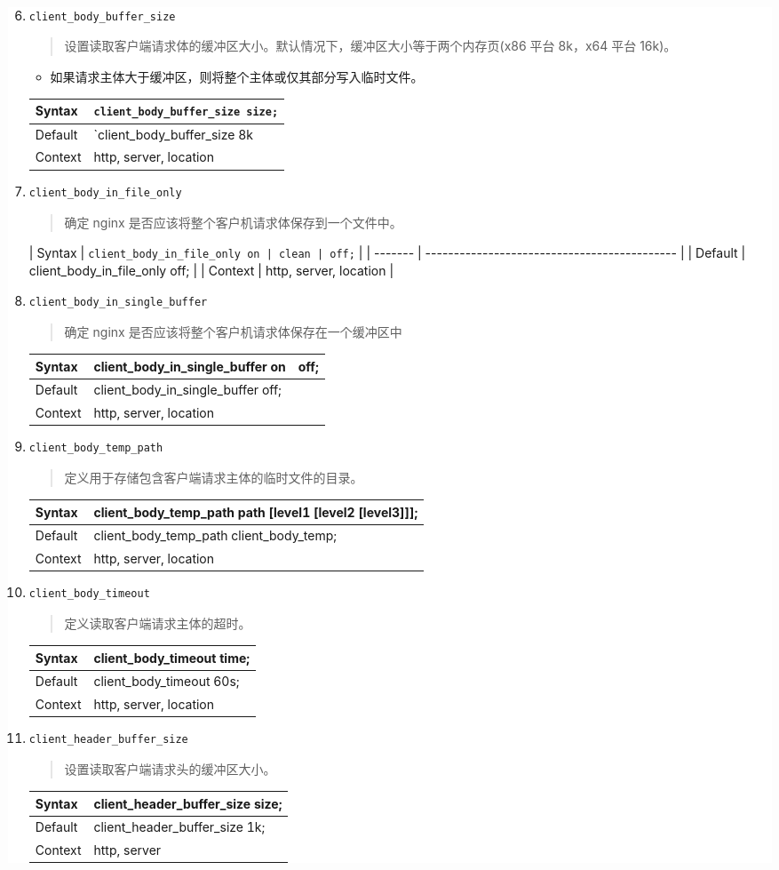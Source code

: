 6. `client_body_buffer_size`

   > 设置读取客户端请求体的缓冲区大小。默认情况下，缓冲区大小等于两个内存页(x86 平台 8k，x64 平台 16k)。

   - 如果请求主体大于缓冲区，则将整个主体或仅其部分写入临时文件。

   | Syntax  | `client_body_buffer_size size;`   |
   | ------- | --------------------------------- |
   | Default | `client_body_buffer_size 8k|16k;` |
   | Context | http, server, location            |

7) `client_body_in_file_only`

   > 确定 nginx 是否应该将整个客户机请求体保存到一个文件中。

   | Syntax  | `client_body_in_file_only on | clean | off;` |
   | ------- | -------------------------------------------- |
   | Default | client_body_in_file_only off;                |
   | Context | http, server, location                       |

8) `client_body_in_single_buffer`

   > 确定 nginx 是否应该将整个客户机请求体保存在一个缓冲区中

   | Syntax  | client_body_in_single_buffer on   | off; |
   | ------- | --------------------------------- | ---- |
   | Default | client_body_in_single_buffer off; |
   | Context | http, server, location            |

9) `client_body_temp_path`

   > 定义用于存储包含客户端请求主体的临时文件的目录。

   | Syntax  | client_body_temp_path path [level1 [level2 [level3]]]; |
   | ------- | ------------------------------------------------------ |
   | Default | client_body_temp_path client_body_temp;                |
   | Context | http, server, location                                 |

10) `client_body_timeout`

    > 定义读取客户端请求主体的超时。

    | Syntax  | client_body_timeout time; |
    | ------- | ------------------------- |
    | Default | client_body_timeout 60s;  |
    | Context | http, server, location    |

11) `client_header_buffer_size`

    > 设置读取客户端请求头的缓冲区大小。

    | Syntax  | client_header_buffer_size size; |
    | ------- | ------------------------------- |
    | Default | client_header_buffer_size 1k;   |
    | Context | http, server                    |
